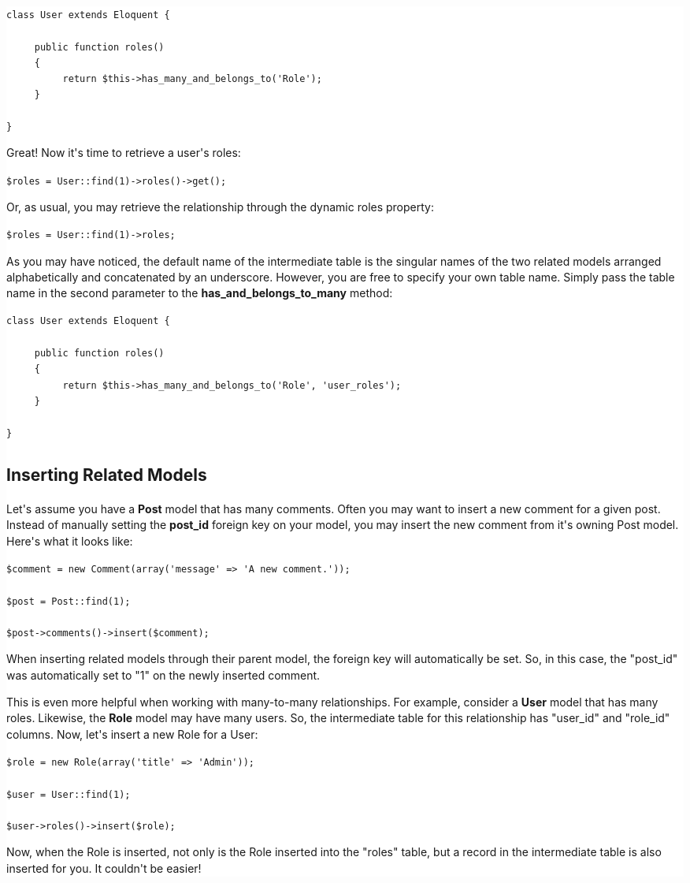 	class User extends Eloquent {

	     public function roles()
	     {
	          return $this->has_many_and_belongs_to('Role');
	     }

	}

Great! Now it's time to retrieve a user's roles:

	$roles = User::find(1)->roles()->get();

Or, as usual, you may retrieve the relationship through the dynamic roles property:

	$roles = User::find(1)->roles;

As you may have noticed, the default name of the intermediate table is the singular names of the two related models arranged alphabetically and concatenated by an underscore. However, you are free to specify your own table name. Simply pass the table name in the second parameter to the **has\_and\_belongs\_to\_many** method:

	class User extends Eloquent {

	     public function roles()
	     {
	          return $this->has_many_and_belongs_to('Role', 'user_roles');
	     }

	}

<a name="inserting-related-models"></a>
## Inserting Related Models

Let's assume you have a **Post** model that has many comments. Often you may want to insert a new comment for a given post. Instead of manually setting the **post_id** foreign key on your model, you may insert the new comment from it's owning Post model. Here's what it looks like:

	$comment = new Comment(array('message' => 'A new comment.'));

	$post = Post::find(1);

	$post->comments()->insert($comment);

When inserting related models through their parent model, the foreign key will automatically be set. So, in this case, the "post_id" was automatically set to "1" on the newly inserted comment.

This is even more helpful when working with many-to-many relationships. For example, consider a **User** model that has many roles. Likewise, the **Role** model may have many users. So, the intermediate table for this relationship has "user_id" and "role_id" columns. Now, let's insert a new Role for a User:

	$role = new Role(array('title' => 'Admin'));

	$user = User::find(1);

	$user->roles()->insert($role);

Now, when the Role is inserted, not only is the Role inserted into the "roles" table, but a record in the intermediate table is also inserted for you. It couldn't be easier!

